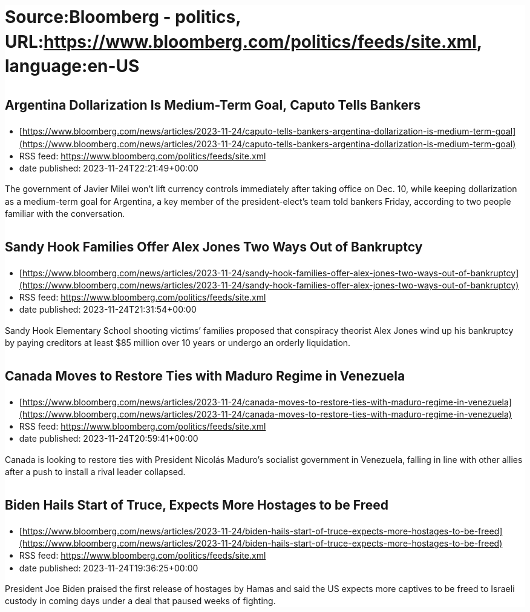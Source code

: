 # Source:Bloomberg - politics, URL:https://www.bloomberg.com/politics/feeds/site.xml, language:en-US

## Argentina Dollarization Is Medium-Term Goal, Caputo Tells Bankers
 - [https://www.bloomberg.com/news/articles/2023-11-24/caputo-tells-bankers-argentina-dollarization-is-medium-term-goal](https://www.bloomberg.com/news/articles/2023-11-24/caputo-tells-bankers-argentina-dollarization-is-medium-term-goal)
 - RSS feed: https://www.bloomberg.com/politics/feeds/site.xml
 - date published: 2023-11-24T22:21:49+00:00

The government of Javier Milei won’t lift currency controls immediately after taking office on Dec. 10, while keeping dollarization as a medium-term goal for Argentina, a key member of the president-elect’s team told bankers Friday, according to two people familiar with the conversation.

## Sandy Hook Families Offer Alex Jones Two Ways Out of Bankruptcy
 - [https://www.bloomberg.com/news/articles/2023-11-24/sandy-hook-families-offer-alex-jones-two-ways-out-of-bankruptcy](https://www.bloomberg.com/news/articles/2023-11-24/sandy-hook-families-offer-alex-jones-two-ways-out-of-bankruptcy)
 - RSS feed: https://www.bloomberg.com/politics/feeds/site.xml
 - date published: 2023-11-24T21:31:54+00:00

Sandy Hook Elementary School shooting victims’ families proposed that conspiracy theorist Alex Jones wind up his bankruptcy by paying creditors at least $85 million over 10 years or undergo an orderly liquidation.

## Canada Moves to Restore Ties with Maduro Regime in Venezuela
 - [https://www.bloomberg.com/news/articles/2023-11-24/canada-moves-to-restore-ties-with-maduro-regime-in-venezuela](https://www.bloomberg.com/news/articles/2023-11-24/canada-moves-to-restore-ties-with-maduro-regime-in-venezuela)
 - RSS feed: https://www.bloomberg.com/politics/feeds/site.xml
 - date published: 2023-11-24T20:59:41+00:00

Canada is looking to restore ties with President Nicolás Maduro’s socialist government in Venezuela, falling in line with other allies after a push to install a rival leader collapsed.

## Biden Hails Start of Truce, Expects More Hostages to be Freed
 - [https://www.bloomberg.com/news/articles/2023-11-24/biden-hails-start-of-truce-expects-more-hostages-to-be-freed](https://www.bloomberg.com/news/articles/2023-11-24/biden-hails-start-of-truce-expects-more-hostages-to-be-freed)
 - RSS feed: https://www.bloomberg.com/politics/feeds/site.xml
 - date published: 2023-11-24T19:36:25+00:00

President Joe Biden praised the first release of hostages by Hamas and said the US expects more captives to be freed to Israeli custody in coming days under a deal that paused weeks of fighting.
